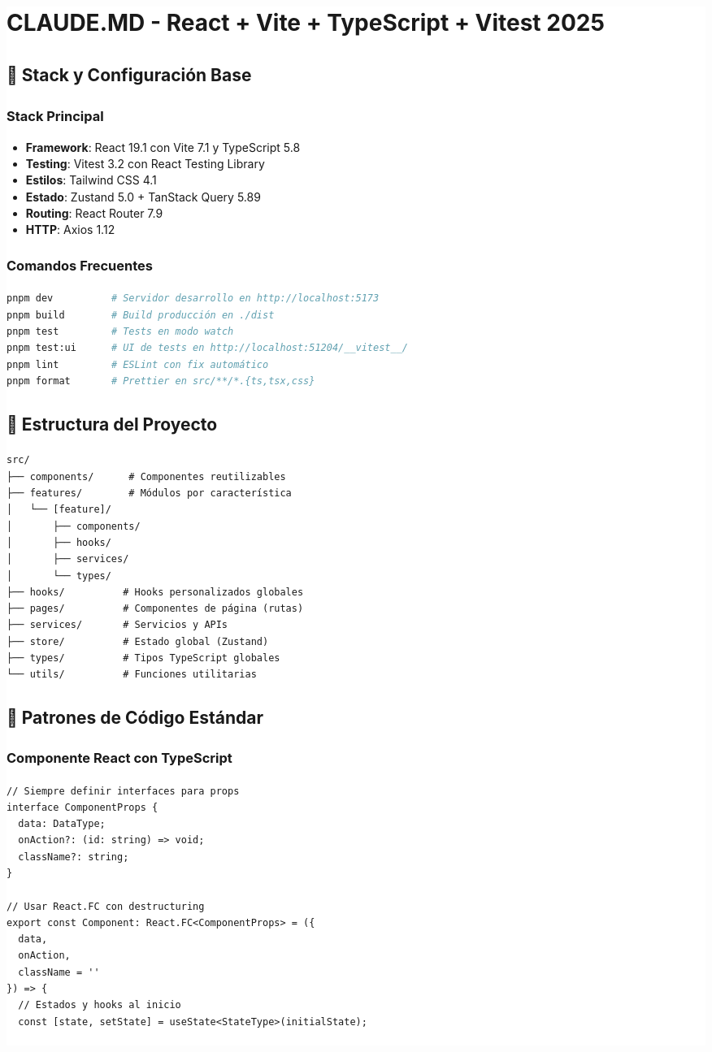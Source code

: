 # CLAUDE.MD - React + Vite + TypeScript + Vitest 2025

## 🎯 Stack y Configuración Base

### Stack Principal
- **Framework**: React 19.1 con Vite 7.1 y TypeScript 5.8
- **Testing**: Vitest 3.2 con React Testing Library
- **Estilos**: Tailwind CSS 4.1
- **Estado**: Zustand 5.0 + TanStack Query 5.89
- **Routing**: React Router 7.9
- **HTTP**: Axios 1.12

### Comandos Frecuentes
```bash
pnpm dev          # Servidor desarrollo en http://localhost:5173
pnpm build        # Build producción en ./dist
pnpm test         # Tests en modo watch
pnpm test:ui      # UI de tests en http://localhost:51204/__vitest__/
pnpm lint         # ESLint con fix automático
pnpm format       # Prettier en src/**/*.{ts,tsx,css}
```

## 📁 Estructura del Proyecto

```
src/
├── components/      # Componentes reutilizables
├── features/        # Módulos por característica
│   └── [feature]/
│       ├── components/
│       ├── hooks/
│       ├── services/
│       └── types/
├── hooks/          # Hooks personalizados globales
├── pages/          # Componentes de página (rutas)
├── services/       # Servicios y APIs
├── store/          # Estado global (Zustand)
├── types/          # Tipos TypeScript globales
└── utils/          # Funciones utilitarias
```

## 🔧 Patrones de Código Estándar

### Componente React con TypeScript
```tsx
// Siempre definir interfaces para props
interface ComponentProps {
  data: DataType;
  onAction?: (id: string) => void;
  className?: string;
}

// Usar React.FC con destructuring
export const Component: React.FC<ComponentProps> = ({
  data,
  onAction,
  className = ''
}) => {
  // Estados y hooks al inicio
  const [state, setState] = useState<StateType>(initialState);
  
```